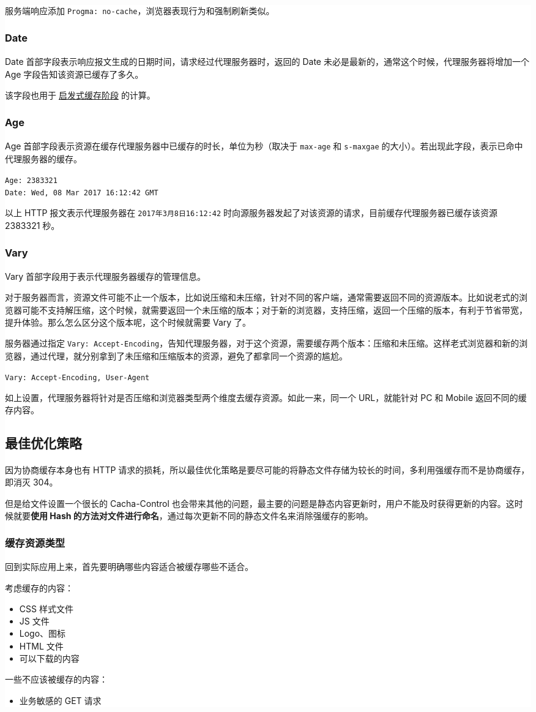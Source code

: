 服务端响应添加 `Progma: no-cache`，浏览器表现行为和强制刷新类似。

### Date

Date 首部字段表示响应报文生成的日期时间，请求经过代理服务器时，返回的 Date 未必是最新的，通常这个时候，代理服务器将增加一个 Age 字段告知该资源已缓存了多久。

该字段也用于 [启发式缓存阶段](#启发式缓存阶段) 的计算。

### Age

Age 首部字段表示资源在缓存代理服务器中已缓存的时长，单位为秒（取决于 `max-age` 和 `s-maxgae` 的大小）。若出现此字段，表示已命中代理服务器的缓存。

```http
Age: 2383321
Date: Wed, 08 Mar 2017 16:12:42 GMT
```

以上 HTTP 报文表示代理服务器在 `2017年3月8日16:12:42` 时向源服务器发起了对该资源的请求，目前缓存代理服务器已缓存该资源 2383321 秒。

### Vary

Vary 首部字段用于表示代理服务器缓存的管理信息。

对于服务器而言，资源文件可能不止一个版本，比如说压缩和未压缩，针对不同的客户端，通常需要返回不同的资源版本。比如说老式的浏览器可能不支持解压缩，这个时候，就需要返回一个未压缩的版本；对于新的浏览器，支持压缩，返回一个压缩的版本，有利于节省带宽，提升体验。那么怎么区分这个版本呢，这个时候就需要 Vary 了。

服务器通过指定 `Vary: Accept-Encoding`，告知代理服务器，对于这个资源，需要缓存两个版本：压缩和未压缩。这样老式浏览器和新的浏览器，通过代理，就分别拿到了未压缩和压缩版本的资源，避免了都拿同一个资源的尴尬。

```http
Vary: Accept-Encoding, User-Agent
```

如上设置，代理服务器将针对是否压缩和浏览器类型两个维度去缓存资源。如此一来，同一个 URL，就能针对 PC 和 Mobile 返回不同的缓存内容。

## 最佳优化策略

因为协商缓存本身也有 HTTP 请求的损耗，所以最佳优化策略是要尽可能的将静态文件存储为较长的时间，多利用强缓存而不是协商缓存，即消灭 304。

但是给文件设置一个很长的 Cacha-Control 也会带来其他的问题，最主要的问题是静态内容更新时，用户不能及时获得更新的内容。这时候就要**使用 Hash 的方法对文件进行命名**，通过每次更新不同的静态文件名来消除强缓存的影响。

### 缓存资源类型

回到实际应用上来，首先要明确哪些内容适合被缓存哪些不适合。

考虑缓存的内容：

- CSS 样式文件
- JS 文件
- Logo、图标
- HTML 文件
- 可以下载的内容

一些不应该被缓存的内容：

- 业务敏感的 GET 请求
